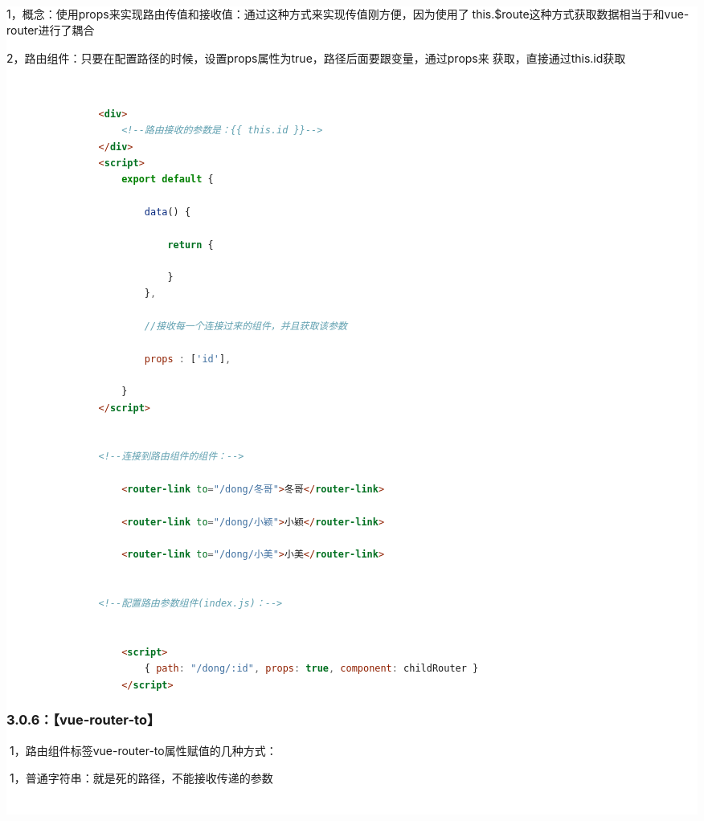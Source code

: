​			1，概念：使用props来实现路由传值和接收值：通过这种方式来实现传值刚方便，因为使用了			          	this.$route这种方式获取数据相当于和vue-router进行了耦合



​			2，路由组件：只要在配置路径的时候，设置props属性为true，路径后面要跟变量，通过props来			      获取，直接通过this.id获取

​			

```html
				<div>
 				 	<!--路由接收的参数是：{{ this.id }}-->
 				</div>
				<script>
                    export default {

                        data() {

                            return {

                            }
                        },

                        //接收每一个连接过来的组件，并且获取该参数

                        props : ['id'],

                    }
                </script>


				<!--连接到路由组件的组件：-->
				
                    <router-link to="/dong/冬哥">冬哥</router-link>

                    <router-link to="/dong/小颖">小颖</router-link>

                    <router-link to="/dong/小美">小美</router-link>
				

				<!--配置路由参数组件(index.js)：-->
			
				
					<script>
						{ path: "/dong/:id", props: true, component: childRouter }
					</script>
```

###  	3.0.6：【vue-router-to】	

​			1，路由组件标签vue-router-to属性赋值的几种方式：

​					1，普通字符串：就是死的路径，不能接收传递的参数

​						
